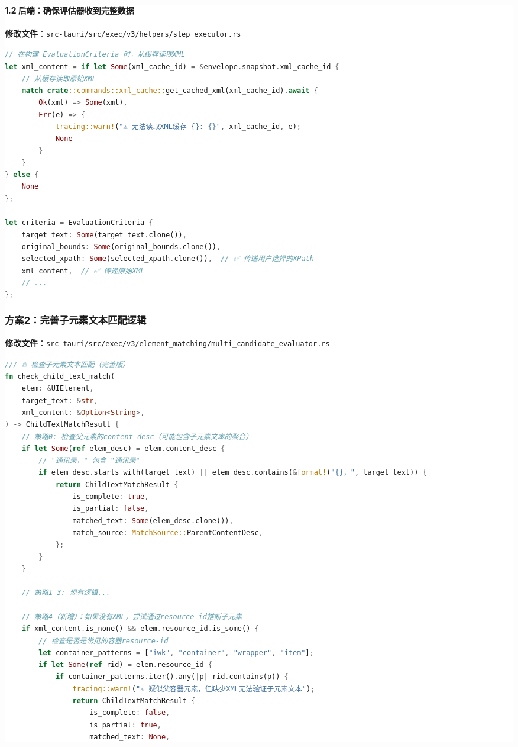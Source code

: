 #### 1.2 后端：确保评估器收到完整数据

**修改文件**：`src-tauri/src/exec/v3/helpers/step_executor.rs`

```rust
// 在构建 EvaluationCriteria 时，从缓存读取XML
let xml_content = if let Some(xml_cache_id) = &envelope.snapshot.xml_cache_id {
    // 从缓存读取原始XML
    match crate::commands::xml_cache::get_cached_xml(xml_cache_id).await {
        Ok(xml) => Some(xml),
        Err(e) => {
            tracing::warn!("⚠️ 无法读取XML缓存 {}: {}", xml_cache_id, e);
            None
        }
    }
} else {
    None
};

let criteria = EvaluationCriteria {
    target_text: Some(target_text.clone()),
    original_bounds: Some(original_bounds.clone()),
    selected_xpath: Some(selected_xpath.clone()),  // ✅ 传递用户选择的XPath
    xml_content,  // ✅ 传递原始XML
    // ...
};
```

### 方案2：完善子元素文本匹配逻辑

**修改文件**：`src-tauri/src/exec/v3/element_matching/multi_candidate_evaluator.rs`

```rust
/// 🔥 检查子元素文本匹配（完善版）
fn check_child_text_match(
    elem: &UIElement,
    target_text: &str,
    xml_content: &Option<String>,
) -> ChildTextMatchResult {
    // 策略0: 检查父元素的content-desc（可能包含子元素文本的聚合）
    if let Some(ref elem_desc) = elem.content_desc {
        // "通讯录，" 包含 "通讯录"
        if elem_desc.starts_with(target_text) || elem_desc.contains(&format!("{}，", target_text)) {
            return ChildTextMatchResult {
                is_complete: true,
                is_partial: false,
                matched_text: Some(elem_desc.clone()),
                match_source: MatchSource::ParentContentDesc,
            };
        }
    }
    
    // 策略1-3: 现有逻辑...
    
    // 策略4（新增）：如果没有XML，尝试通过resource-id推断子元素
    if xml_content.is_none() && elem.resource_id.is_some() {
        // 检查是否是常见的容器resource-id
        let container_patterns = ["iwk", "container", "wrapper", "item"];
        if let Some(ref rid) = elem.resource_id {
            if container_patterns.iter().any(|p| rid.contains(p)) {
                tracing::warn!("⚠️ 疑似父容器元素，但缺少XML无法验证子元素文本");
                return ChildTextMatchResult {
                    is_complete: false,
                    is_partial: true,
                    matched_text: None,
```